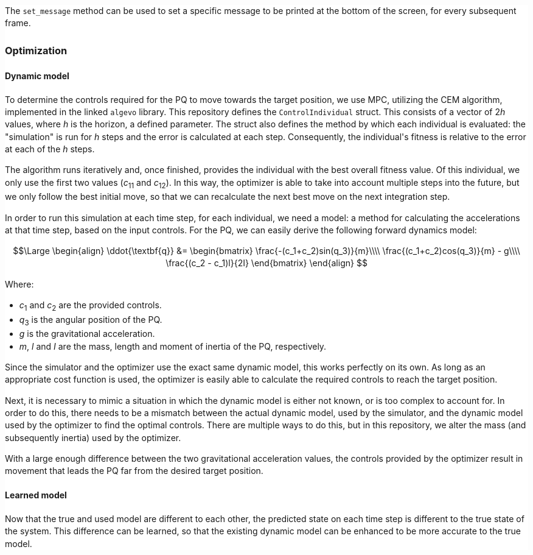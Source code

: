 The `set_message` method can be used to set a specific message to be printed at the bottom of the screen, for every subsequent frame.

### Optimization
#### Dynamic model
To determine the controls required for the PQ to move towards the target position, we use MPC, utilizing the CEM algorithm, implemented in the linked `algevo` library. This repository defines the `ControlIndividual` struct. This consists of a vector of $2h$ values, where $h$ is the horizon, a defined parameter. The struct also defines the method by which each individual is evaluated: the "simulation" is run for $h$ steps and the error is calculated at each step. Consequently, the individual's fitness is relative to the error at each of the $h$ steps.

The algorithm runs iteratively and, once finished, provides the individual with the best overall fitness value. Of this individual, we only use the first two values ($c_{11}$ and $c_{12}$). In this way, the optimizer is able to take into account multiple steps into the future, but we only follow the best initial move, so that we can recalculate the next best move on the next integration step.

In order to run this simulation at each time step, for each individual, we need a model: a method for calculating the accelerations at that time step, based on the input controls. For the PQ, we can easily derive the following forward dynamics model:

$$\Large
\begin{align}
    \ddot{\textbf{q}} &= \begin{bmatrix}
        \frac{-(c_1+c_2)sin(q_3)}{m}\\\\
        \frac{(c_1+c_2)cos(q_3)}{m} - g\\\\
        \frac{(c_2 - c_1)l}{2I}
    \end{bmatrix}
\end{align}
$$

Where:
* $c_1$ and $c_2$ are the provided controls.
* $q_3$ is the angular position of the PQ.
* $g$ is the gravitational acceleration.
* $m$, $l$ and $I$ are the mass, length and moment of inertia of the PQ, respectively.

Since the simulator and the optimizer use the exact same dynamic model, this works perfectly on its own. As long as an appropriate cost function is used, the optimizer is easily able to calculate the required controls to reach the target position.

Next, it is necessary to mimic a situation in which the dynamic model is either not known, or is too complex to account for. In order to do this, there needs to be a mismatch between the actual dynamic model, used by the simulator, and the dynamic model used by the optimizer to find the optimal controls. There are multiple ways to do this, but in this repository, we alter the mass (and subsequently inertia) used by the optimizer.

With a large enough difference between the two gravitational acceleration values, the controls provided by the optimizer result in movement that leads the PQ far from the desired target position.

#### Learned model
Now that the true and used model are different to each other, the predicted state on each time step is different to the true state of the system. This difference can be learned, so that the existing dynamic model can be enhanced to be more accurate to the true model.
